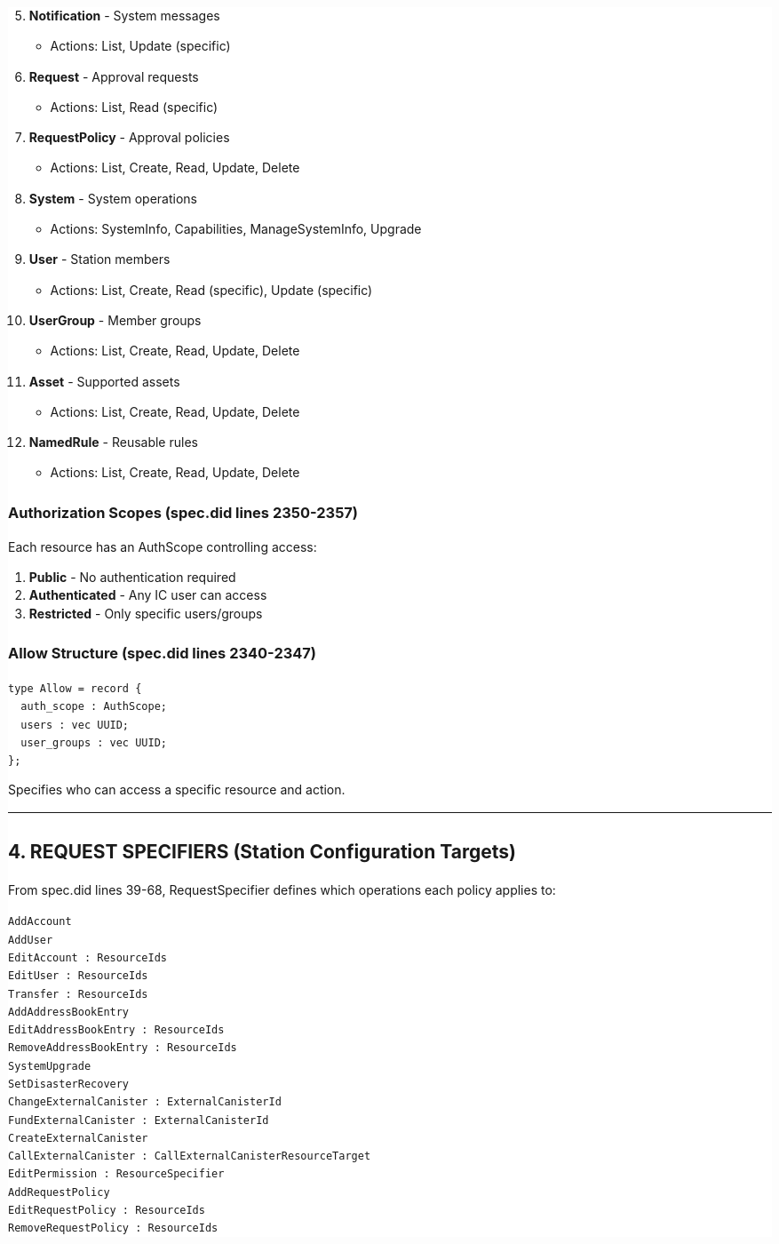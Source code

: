 5. **Notification** - System messages
   - Actions: List, Update (specific)

6. **Request** - Approval requests
   - Actions: List, Read (specific)

7. **RequestPolicy** - Approval policies
   - Actions: List, Create, Read, Update, Delete

8. **System** - System operations
   - Actions: SystemInfo, Capabilities, ManageSystemInfo, Upgrade

9. **User** - Station members
   - Actions: List, Create, Read (specific), Update (specific)

10. **UserGroup** - Member groups
    - Actions: List, Create, Read, Update, Delete

11. **Asset** - Supported assets
    - Actions: List, Create, Read, Update, Delete

12. **NamedRule** - Reusable rules
    - Actions: List, Create, Read, Update, Delete

### Authorization Scopes (spec.did lines 2350-2357)

Each resource has an AuthScope controlling access:

1. **Public** - No authentication required
2. **Authenticated** - Any IC user can access
3. **Restricted** - Only specific users/groups

### Allow Structure (spec.did lines 2340-2347)

```candid
type Allow = record {
  auth_scope : AuthScope;
  users : vec UUID;
  user_groups : vec UUID;
};
```

Specifies who can access a specific resource and action.

---

## 4. REQUEST SPECIFIERS (Station Configuration Targets)

From spec.did lines 39-68, RequestSpecifier defines which operations each policy applies to:

```
AddAccount
AddUser
EditAccount : ResourceIds
EditUser : ResourceIds
Transfer : ResourceIds
AddAddressBookEntry
EditAddressBookEntry : ResourceIds
RemoveAddressBookEntry : ResourceIds
SystemUpgrade
SetDisasterRecovery
ChangeExternalCanister : ExternalCanisterId
FundExternalCanister : ExternalCanisterId
CreateExternalCanister
CallExternalCanister : CallExternalCanisterResourceTarget
EditPermission : ResourceSpecifier
AddRequestPolicy
EditRequestPolicy : ResourceIds
RemoveRequestPolicy : ResourceIds
```
